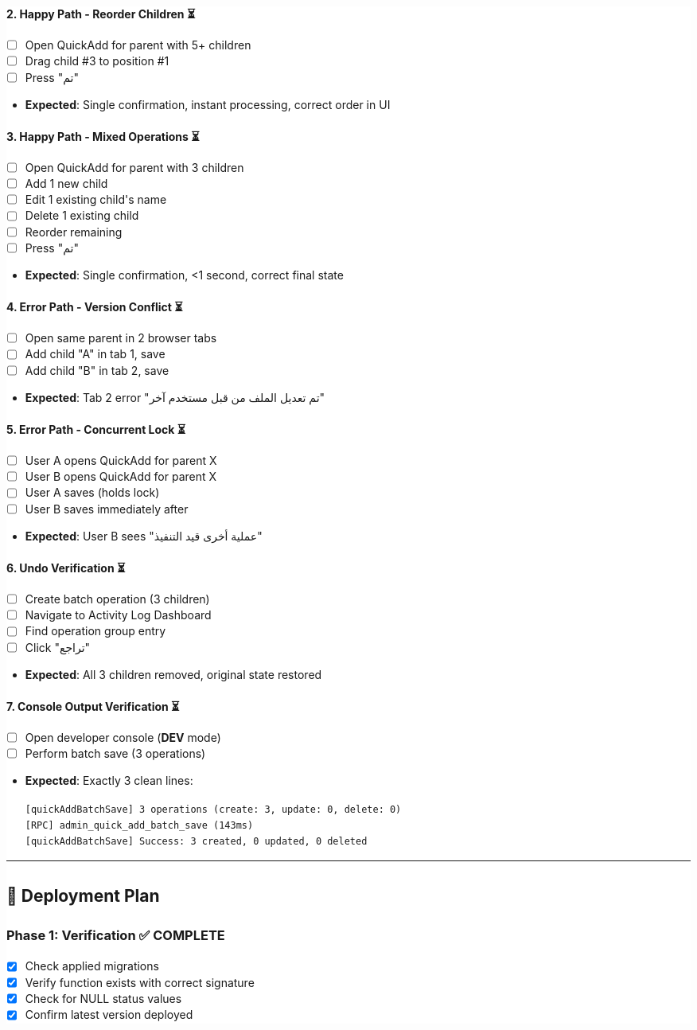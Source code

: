 #### 2. Happy Path - Reorder Children ⏳
- [ ] Open QuickAdd for parent with 5+ children
- [ ] Drag child #3 to position #1
- [ ] Press "تم"
- **Expected**: Single confirmation, instant processing, correct order in UI

#### 3. Happy Path - Mixed Operations ⏳
- [ ] Open QuickAdd for parent with 3 children
- [ ] Add 1 new child
- [ ] Edit 1 existing child's name
- [ ] Delete 1 existing child
- [ ] Reorder remaining
- [ ] Press "تم"
- **Expected**: Single confirmation, <1 second, correct final state

#### 4. Error Path - Version Conflict ⏳
- [ ] Open same parent in 2 browser tabs
- [ ] Add child "A" in tab 1, save
- [ ] Add child "B" in tab 2, save
- **Expected**: Tab 2 error "تم تعديل الملف من قبل مستخدم آخر"

#### 5. Error Path - Concurrent Lock ⏳
- [ ] User A opens QuickAdd for parent X
- [ ] User B opens QuickAdd for parent X
- [ ] User A saves (holds lock)
- [ ] User B saves immediately after
- **Expected**: User B sees "عملية أخرى قيد التنفيذ"

#### 6. Undo Verification ⏳
- [ ] Create batch operation (3 children)
- [ ] Navigate to Activity Log Dashboard
- [ ] Find operation group entry
- [ ] Click "تراجع"
- **Expected**: All 3 children removed, original state restored

#### 7. Console Output Verification ⏳
- [ ] Open developer console (__DEV__ mode)
- [ ] Perform batch save (3 operations)
- **Expected**: Exactly 3 clean lines:
  ```
  [quickAddBatchSave] 3 operations (create: 3, update: 0, delete: 0)
  [RPC] admin_quick_add_batch_save (143ms)
  [quickAddBatchSave] Success: 3 created, 0 updated, 0 deleted
  ```

---

## 🚀 Deployment Plan

### Phase 1: Verification ✅ COMPLETE
- [x] Check applied migrations
- [x] Verify function exists with correct signature
- [x] Check for NULL status values
- [x] Confirm latest version deployed
